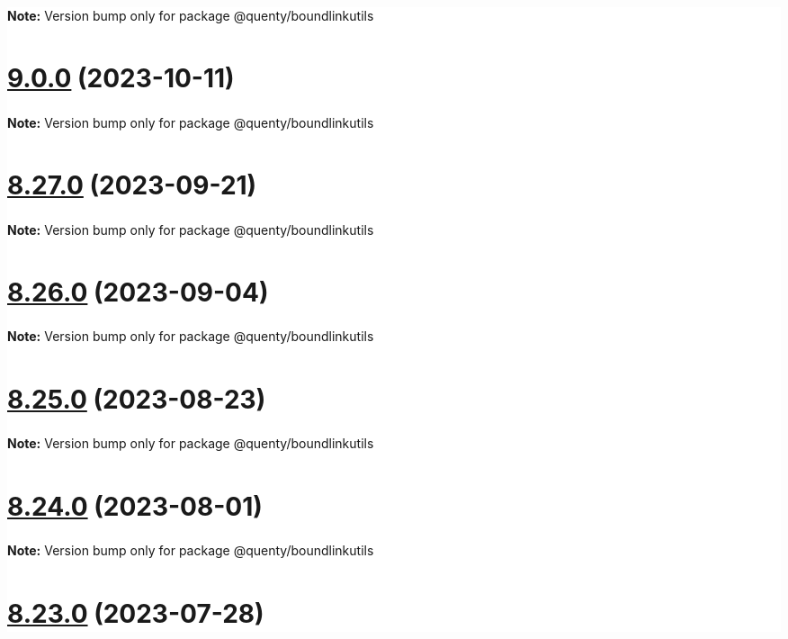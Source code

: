 **Note:** Version bump only for package @quenty/boundlinkutils





# [9.0.0](https://github.com/Quenty/NevermoreEngine/compare/@quenty/boundlinkutils@8.27.0...@quenty/boundlinkutils@9.0.0) (2023-10-11)

**Note:** Version bump only for package @quenty/boundlinkutils





# [8.27.0](https://github.com/Quenty/NevermoreEngine/compare/@quenty/boundlinkutils@8.26.0...@quenty/boundlinkutils@8.27.0) (2023-09-21)

**Note:** Version bump only for package @quenty/boundlinkutils





# [8.26.0](https://github.com/Quenty/NevermoreEngine/compare/@quenty/boundlinkutils@8.25.0...@quenty/boundlinkutils@8.26.0) (2023-09-04)

**Note:** Version bump only for package @quenty/boundlinkutils





# [8.25.0](https://github.com/Quenty/NevermoreEngine/compare/@quenty/boundlinkutils@8.24.0...@quenty/boundlinkutils@8.25.0) (2023-08-23)

**Note:** Version bump only for package @quenty/boundlinkutils





# [8.24.0](https://github.com/Quenty/NevermoreEngine/compare/@quenty/boundlinkutils@8.23.0...@quenty/boundlinkutils@8.24.0) (2023-08-01)

**Note:** Version bump only for package @quenty/boundlinkutils





# [8.23.0](https://github.com/Quenty/NevermoreEngine/compare/@quenty/boundlinkutils@8.22.0...@quenty/boundlinkutils@8.23.0) (2023-07-28)
